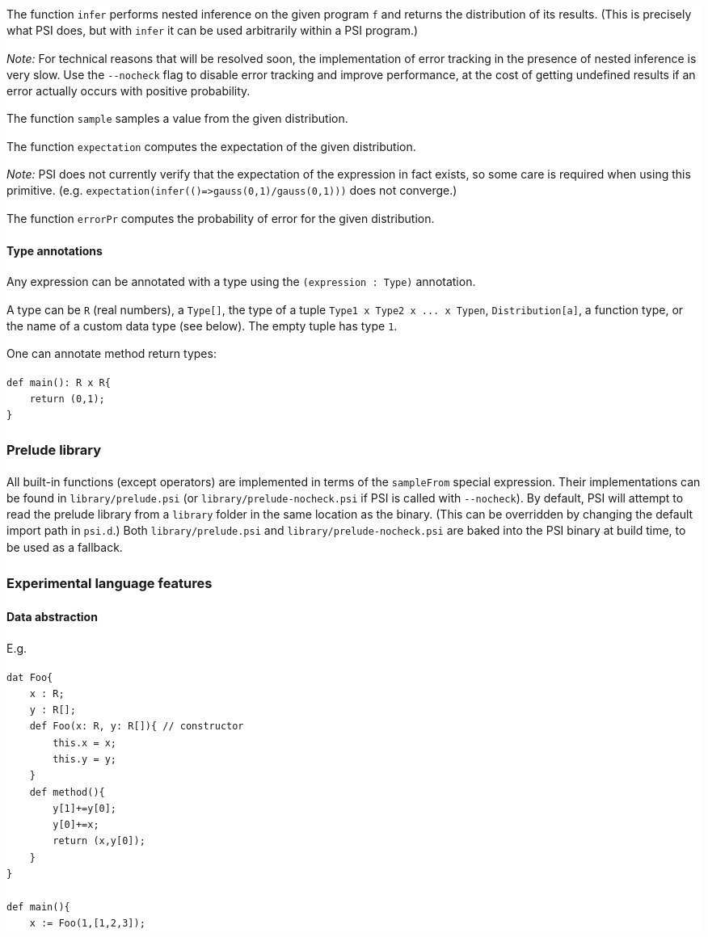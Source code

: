 The function `infer` performs nested inference on the given program `f` and returns the distribution of its results. (This is precisely what PSI does, but with `infer` it can be used arbitrarily within a PSI program.)

*Note:* For technical reasons that will be resolved soon, the implementation of error tracking in the presence of nested inference is very slow. Use the `--nocheck` flag to disable error tracking and improve performance, at the cost of getting undefined results if an error actually occurs with positive probability.

The function `sample` samples a value from the given distribution.

The function `expectation` computes the expectation of the given distribution.

*Note:* PSI does not currently verify that the expectation of the expression in fact exists, so some care is required when using this primitive. (e.g. `expectation(infer(()=>gauss(0,1)/gauss(0,1)))` does not converge.)

The function `errorPr` computes the probability of error for the given distribution.


#### Type annotations

Any expression can be annotated with a type using the `(expression : Type)` annotation.

A type can be `R` (real numbers), a `Type[]`, the type of a tuple `Type1 x Type2 x ... x Typen`, `Distribution[a]`, a function type, or the name of a custom data type (see below).
The empty tuple has type `1`.

One can annotate method return types:

```
def main(): R x R{
    return (0,1);
}
```

### Prelude library
All built-in functions (except operators) are implemented in terms of the `sampleFrom` special expression.
Their implementations can be found in `library/prelude.psi` (or `library/prelude-nocheck.psi` if PSI is called with `--nocheck`).
By default, PSI will attempt to read the prelude library from a `library` folder in the same location as the binary. (This can be overridden by changing the default import path in `psi.d`.)
Both `library/prelude.psi` and `library/prelude-nocheck.psi` are baked into the PSI binary at build time, to be used as a fallback.

### Experimental language features

#### Data abstraction

E.g.

```
dat Foo{
    x : R;
    y : R[];
    def Foo(x: R, y: R[]){ // constructor
        this.x = x;
        this.y = y;
    }
    def method(){
        y[1]+=y[0];
        y[0]+=x;
        return (x,y[0]);
    }
}

def main(){
    x := Foo(1,[1,2,3]);
```